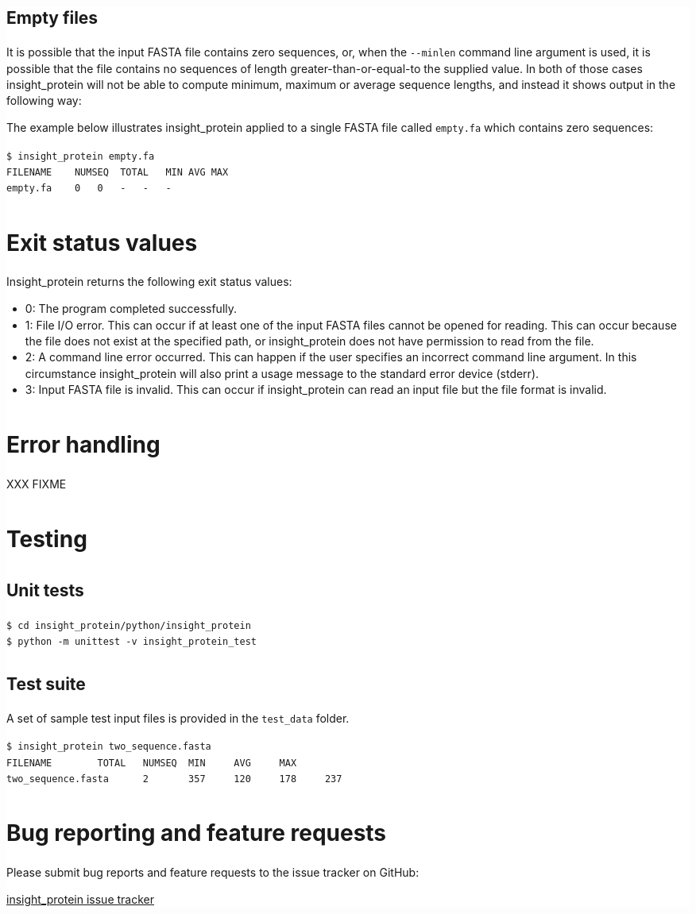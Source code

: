
## Empty files

It is possible that the input FASTA file contains zero sequences, or, when the `--minlen` command line argument is used, it is possible that the file contains no sequences of length greater-than-or-equal-to the supplied value. In both of those cases insight_protein will not be able to compute minimum, maximum or average sequence lengths, and instead it shows output in the following way:

The example below illustrates insight_protein applied to a single FASTA file called `empty.fa` which contains zero sequences:
```
$ insight_protein empty.fa
FILENAME	NUMSEQ	TOTAL	MIN	AVG	MAX
empty.fa	0	0	-	-	-
```

# Exit status values

Insight_protein returns the following exit status values:

* 0: The program completed successfully.
* 1: File I/O error. This can occur if at least one of the input FASTA files cannot be opened for reading. This can occur because the file does not exist at the specified path, or insight_protein does not have permission to read from the file. 
* 2: A command line error occurred. This can happen if the user specifies an incorrect command line argument. In this circumstance insight_protein will also print a usage message to the standard error device (stderr).
* 3: Input FASTA file is invalid. This can occur if insight_protein can read an input file but the file format is invalid. 


# Error handling

XXX FIXME

# Testing

## Unit tests

```
$ cd insight_protein/python/insight_protein
$ python -m unittest -v insight_protein_test
```

## Test suite

A set of sample test input files is provided in the `test_data` folder.
```
$ insight_protein two_sequence.fasta
FILENAME        TOTAL   NUMSEQ  MIN     AVG     MAX
two_sequence.fasta      2       357     120     178     237
```

# Bug reporting and feature requests

Please submit bug reports and feature requests to the issue tracker on GitHub:

[insight_protein issue tracker](https://github.com/bjpop/insight_protein/issues)
